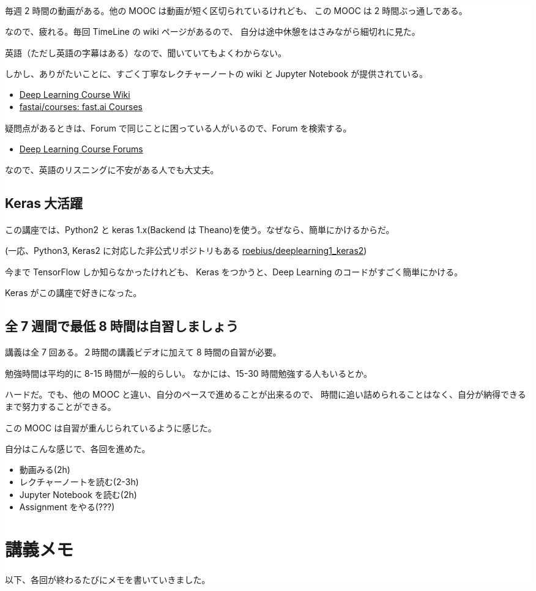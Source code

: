 毎週 2 時間の動画がある。他の MOOC は動画が短く区切られているけれども、
この MOOC は 2 時間ぶっ通しである。

なので、疲れる。毎回 TimeLine の wiki ページがあるので、
自分は途中休憩をはさみながら細切れに見た。

英語（ただし英語の字幕はある）なので、聞いていてもよくわからない。

しかし、ありがたいことに、すごく丁寧なレクチャーノートの wiki と Jupyter
Notebook が提供されている。

-   [Deep Learning Course
    Wiki](https://wiki.fast.ai/index.php/Main_Page#Lessons)
-   [fastai/courses: fast.ai Courses](https://github.com/fastai/courses)

疑問点があるときは、Forum で同じことに困っている人がいるので、Forum
を検索する。

-   [Deep Learning Course Forums](https://forums.fast.ai/)

なので、英語のリスニングに不安がある人でも大丈夫。

Keras 大活躍
------------

この講座では、Python2 と keras 1.x(Backend は
Theano)を使う。なぜなら、簡単にかけるからだ。

(一応、Python3, Keras2 に対応した非公式リポジトリもある
[roebius/deeplearning1\_keras2](https://github.com/roebius/deeplearning1_keras2))

今まで TensorFlow しか知らなかったけれども、 Keras をつかうと、Deep
Learning のコードがすごく簡単にかける。

Keras がこの講座で好きになった。

全 7 週間で最低 8 時間は自習しましょう
--------------------------------------

講義は全 7 回ある。２時間の講義ビデオに加えて 8 時間の自習が必要。

勉強時間は平均的に 8-15 時間が一般的らしい。 なかには、15-30
時間勉強する人もいるとか。

ハードだ。でも、他の MOOC と違い、自分のペースで進めることが出来るので、
時間に追い詰められることはなく、自分が納得できるまで努力することができる。

この MOOC は自習が重んじられているように感じた。

自分はこんな感じで、各回を進めた。

-   動画みる(2h)
-   レクチャーノートを読む(2-3h)
-   Jupyter Notebook を読む(2h)
-   Assignment をやる(???)

講義メモ
========

以下、各回が終わるたびにメモを書いていきました。
